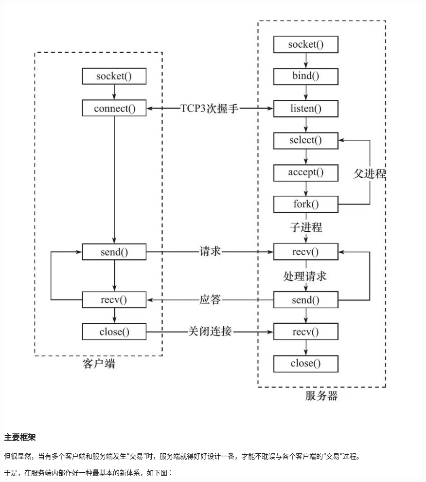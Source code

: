 ![img](imgs/45cdbd6ffe49ef69f0bd70548e9ad2f5.png)

### 主要框架
但很显然，当有多个客户端和服务端发生“交易”时，服务端就得好好设计一番，才能不耽误与各个客户端的“交易”过程。

于是，在服务端内部作好一种最基本的新体系，如下图：
